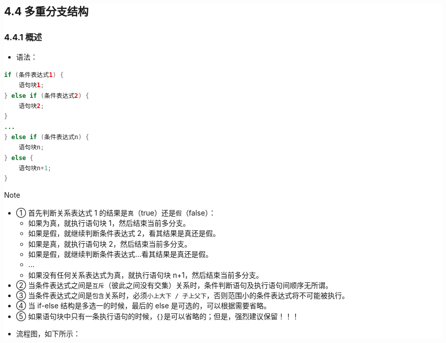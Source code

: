 ## 4.4 多重分支结构

### 4.4.1 概述

* 语法：

```java
if (条件表达式1) {
  	语句块1;
} else if (条件表达式2) {
  	语句块2;
}
...
} else if (条件表达式n) {
 	语句块n;
} else {
  	语句块n+1;
}
```

> [!NOTE]
>
> * ① 首先判断关系表达式 1 的结果是`真`（true）还是`假`（false）：
>   * 如果为真，就执行语句块 1，然后结束当前多分支。
>   * 如果是假，就继续判断条件表达式 2，看其结果是真还是假。
>   * 如果是真，就执行语句块 2，然后结束当前多分支。
>   * 如果是假，就继续判断条件表达式…看其结果是真还是假。
>   * ...
>   *  如果没有任何关系表达式为真，就执行语句块 n+1，然后结束当前多分支。
> * ② 当条件表达式之间是`互斥`（彼此之间没有交集）关系时，条件判断语句及执行语句间顺序无所谓。
> * ③ 当条件表达式之间是`包含`关系时，必须`小上大下 / 子上父下`，否则范围小的条件表达式将不可能被执行。
> * ④ 当 if-else 结构是多选一的时候，最后的 else 是可选的，可以根据需要省略。
> * ⑤ 如果语句块中只有一条执行语句的时候，`{}`是可以省略的；但是，强烈建议保留！！！

* 流程图，如下所示：
